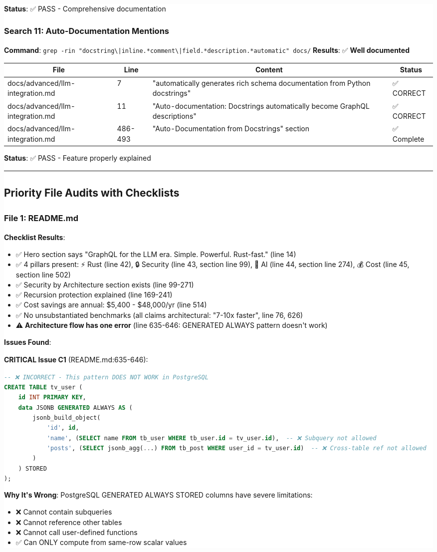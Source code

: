 **Status**: ✅ PASS - Comprehensive documentation

### Search 11: Auto-Documentation Mentions
**Command**: `grep -rin "docstring\|inline.*comment\|field.*description.*automatic" docs/`
**Results**: ✅ **Well documented**

| File | Line | Content | Status |
|------|------|---------|--------|
| docs/advanced/llm-integration.md | 7 | "automatically generates rich schema documentation from Python docstrings" | ✅ CORRECT |
| docs/advanced/llm-integration.md | 11 | "Auto-documentation: Docstrings automatically become GraphQL descriptions" | ✅ CORRECT |
| docs/advanced/llm-integration.md | 486-493 | "Auto-Documentation from Docstrings" section | ✅ Complete |

**Status**: ✅ PASS - Feature properly explained

---

## Priority File Audits with Checklists

### File 1: README.md

**Checklist Results**:
- ✅ Hero section says "GraphQL for the LLM era. Simple. Powerful. Rust-fast." (line 14)
- ✅ 4 pillars present: ⚡ Rust (line 42), 🔒 Security (line 43, section line 99), 🤖 AI (line 44, section line 274), 💰 Cost (line 45, section line 502)
- ✅ Security by Architecture section exists (line 99-271)
- ✅ Recursion protection explained (line 169-241)
- ✅ Cost savings are annual: $5,400 - $48,000/yr (line 514)
- ✅ No unsubstantiated benchmarks (all claims architectural: "7-10x faster", line 76, 626)
- ⚠️ **Architecture flow has one error** (line 635-646: GENERATED ALWAYS pattern doesn't work)

**Issues Found**:

**CRITICAL Issue C1** (README.md:635-646):
```sql
-- ❌ INCORRECT - This pattern DOES NOT WORK in PostgreSQL
CREATE TABLE tv_user (
    id INT PRIMARY KEY,
    data JSONB GENERATED ALWAYS AS (
        jsonb_build_object(
            'id', id,
            'name', (SELECT name FROM tb_user WHERE tb_user.id = tv_user.id),  -- ❌ Subquery not allowed
            'posts', (SELECT jsonb_agg(...) FROM tb_post WHERE user_id = tv_user.id)  -- ❌ Cross-table ref not allowed
        )
    ) STORED
);
```

**Why It's Wrong**: PostgreSQL GENERATED ALWAYS STORED columns have severe limitations:
- ❌ Cannot contain subqueries
- ❌ Cannot reference other tables
- ❌ Cannot call user-defined functions
- ✅ Can ONLY compute from same-row scalar values
